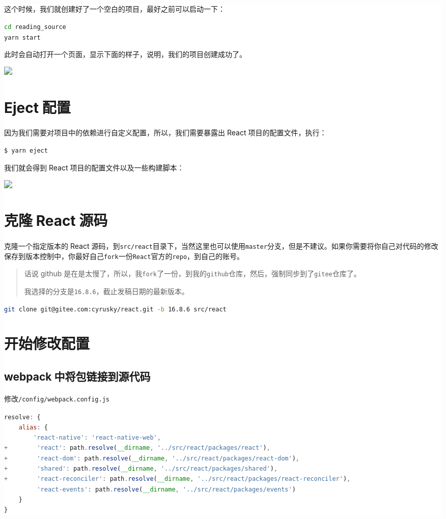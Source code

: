 这个时候，我们就创建好了一个空白的项目，最好之前可以启动一下：

```bash
cd reading_source
yarn start
```

此时会自动打开一个页面，显示下面的样子，说明，我们的项目创建成功了。

![](https://imgs.borgor.cn/imgs/20191227100249.png)

# Eject 配置

因为我们需要对项目中的依赖进行自定义配置，所以，我们需要暴露出 React 项目的配置文件，执行：

```bash
$ yarn eject
```

我们就会得到 React 项目的配置文件以及一些构建脚本：

![](https://imgs.borgor.cn/imgs/20191227101015.png)

# 克隆 React 源码

克隆一个指定版本的 React 源码，到`src/react`目录下，当然这里也可以使用`master`分支，但是不建议。如果你需要将你自己对代码的修改保存到版本控制中，你最好自己`fork`一份`React`官方的`repo`，到自己的账号。

> 话说 github 是在是太慢了，所以，我`fork`了一份，到我的`github`仓库，然后，强制同步到了`gitee`仓库了。
>
> 我选择的分支是`16.8.6`，截止发稿日期的最新版本。

```bash
git clone git@gitee.com:cyrusky/react.git -b 16.8.6 src/react
```

# 开始修改配置

## webpack 中将包链接到源代码

修改`/config/webpack.config.js`

```javascript
resolve: {
    alias: {
        'react-native': 'react-native-web',
+        'react': path.resolve(__dirname, '../src/react/packages/react'),
+        'react-dom': path.resolve(__dirname, '../src/react/packages/react-dom'),
+        'shared': path.resolve(__dirname, '../src/react/packages/shared'),
+        'react-reconciler': path.resolve(__dirname, '../src/react/packages/react-reconciler'),
         'react-events': path.resolve(__dirname, '../src/react/packages/events')
    }
}
```
